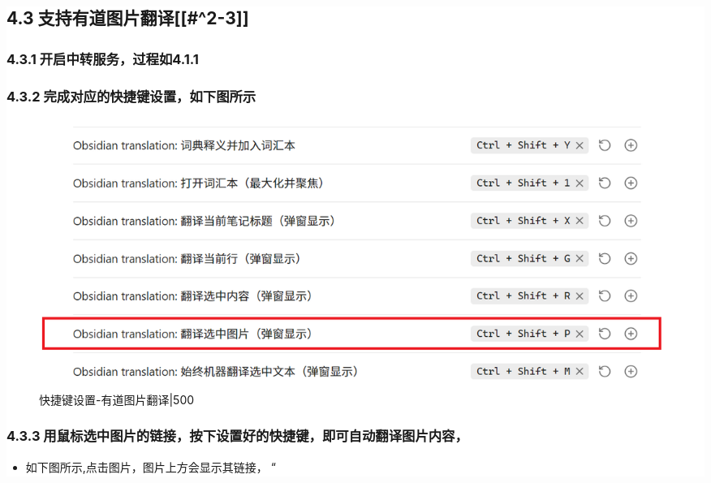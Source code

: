 ## 4.3 支持有道图片翻译\[\[#^2-3\]\]

### 4.3.1 开启中转服务，过程如4.1.1

### 4.3.2 完成对应的快捷键设置，如下图所示

<figure>
<img
src="https://raw.githubusercontent.com/moujiawei/Obsidian-Translation/main/picture/快捷键设置-有道图片翻译.png"
alt="快捷键设置-有道图片翻译|500" />
<figcaption aria-hidden="true">快捷键设置-有道图片翻译|500</figcaption>
</figure>

### 4.3.3 用鼠标选中图片的链接，按下设置好的快捷键，即可自动翻译图片内容，

- 如下图所示,点击图片，图片上方会显示其链接， “